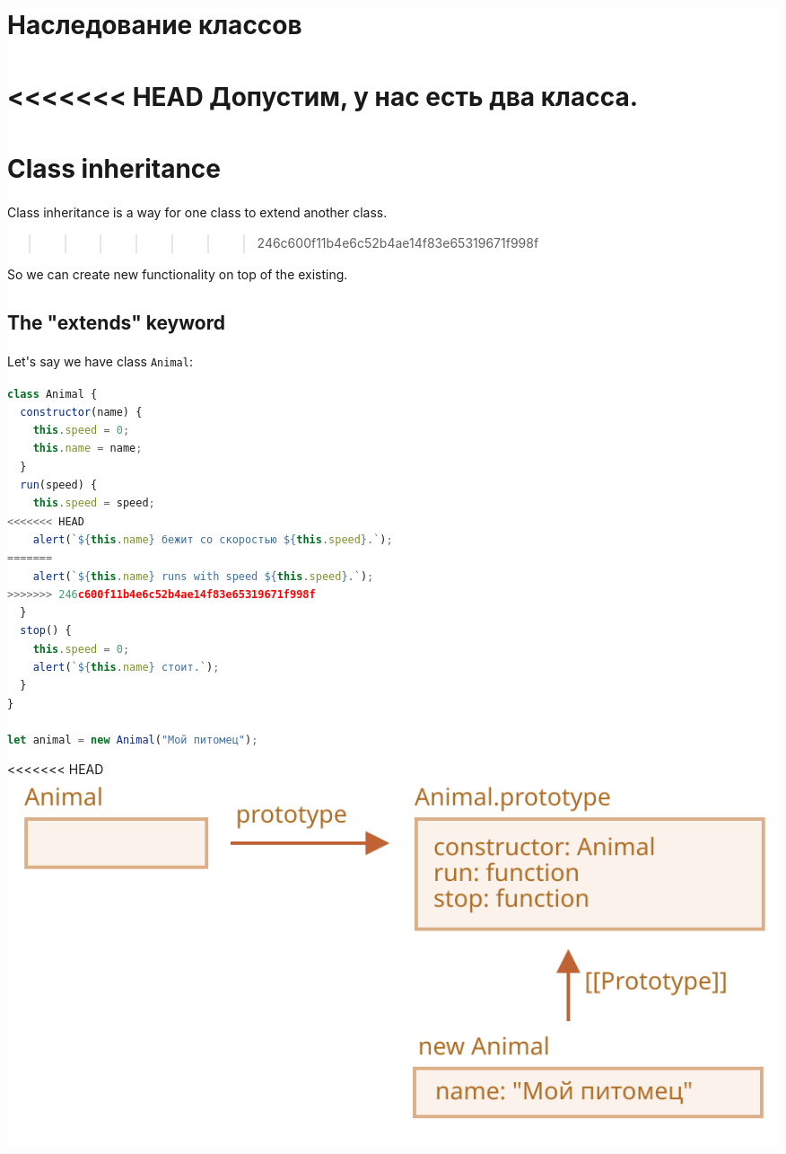 # Наследование классов

<<<<<<< HEAD
Допустим, у нас есть два класса.
=======
# Class inheritance

Class inheritance is a way for one class to extend another class.
>>>>>>> 246c600f11b4e6c52b4ae14f83e65319671f998f

So we can create new functionality on top of the existing.

## The "extends" keyword

Let's say we have class `Animal`:

```js
class Animal {
  constructor(name) {
    this.speed = 0;
    this.name = name;
  }
  run(speed) {
    this.speed = speed;
<<<<<<< HEAD
    alert(`${this.name} бежит со скоростью ${this.speed}.`);
=======
    alert(`${this.name} runs with speed ${this.speed}.`);
>>>>>>> 246c600f11b4e6c52b4ae14f83e65319671f998f
  }
  stop() {
    this.speed = 0;
    alert(`${this.name} стоит.`);
  }
}

let animal = new Animal("Мой питомец");
```

<<<<<<< HEAD
![](rabbit-animal-independent-animal.svg)
